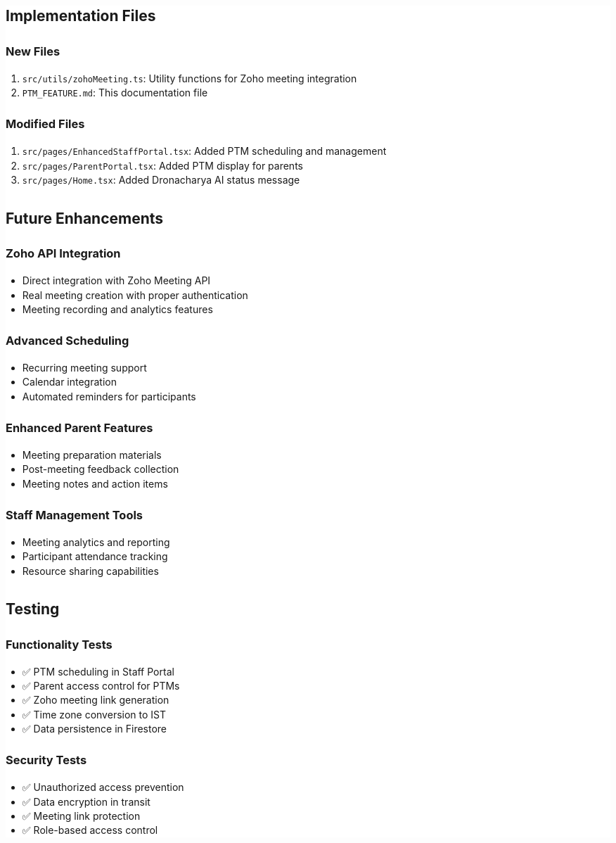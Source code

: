 ## Implementation Files

### New Files
1. `src/utils/zohoMeeting.ts`: Utility functions for Zoho meeting integration
2. `PTM_FEATURE.md`: This documentation file

### Modified Files
1. `src/pages/EnhancedStaffPortal.tsx`: Added PTM scheduling and management
2. `src/pages/ParentPortal.tsx`: Added PTM display for parents
3. `src/pages/Home.tsx`: Added Dronacharya AI status message

## Future Enhancements

### Zoho API Integration
- Direct integration with Zoho Meeting API
- Real meeting creation with proper authentication
- Meeting recording and analytics features

### Advanced Scheduling
- Recurring meeting support
- Calendar integration
- Automated reminders for participants

### Enhanced Parent Features
- Meeting preparation materials
- Post-meeting feedback collection
- Meeting notes and action items

### Staff Management Tools
- Meeting analytics and reporting
- Participant attendance tracking
- Resource sharing capabilities

## Testing

### Functionality Tests
- ✅ PTM scheduling in Staff Portal
- ✅ Parent access control for PTMs
- ✅ Zoho meeting link generation
- ✅ Time zone conversion to IST
- ✅ Data persistence in Firestore

### Security Tests
- ✅ Unauthorized access prevention
- ✅ Data encryption in transit
- ✅ Meeting link protection
- ✅ Role-based access control
